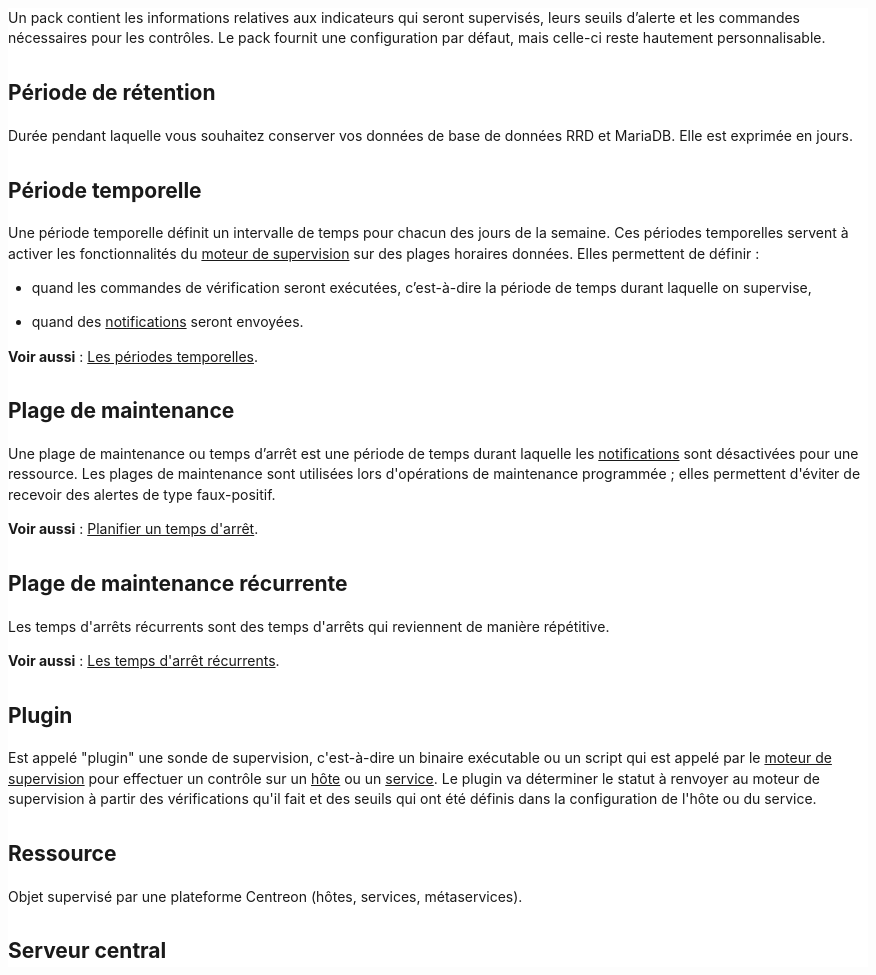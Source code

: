 Un pack contient les informations relatives aux indicateurs qui seront supervisés, leurs seuils d’alerte et les commandes nécessaires pour les contrôles. Le pack fournit une configuration par défaut, mais celle-ci reste hautement personnalisable.

## Période de rétention

Durée pendant laquelle vous souhaitez conserver vos données de base de données RRD et MariaDB. Elle est exprimée en jours. 

## Période temporelle

Une période temporelle définit un intervalle de temps pour chacun des jours de la semaine. Ces périodes temporelles servent à activer les fonctionnalités du [moteur de supervision](#moteur-de-supervision) sur des plages horaires données. Elles permettent de définir :

- quand les commandes de vérification seront exécutées, c’est-à-dire la période de temps durant laquelle on supervise,

- quand des [notifications](#notification) seront envoyées.

**Voir aussi** : [Les périodes temporelles](../monitoring/basic-objects/timeperiods.md).

## Plage de maintenance

Une plage de maintenance ou temps d’arrêt est une période de temps durant laquelle les [notifications](#notification) sont désactivées pour une ressource. Les plages de maintenance sont utilisées lors d'opérations de maintenance programmée ; elles permettent d'éviter de recevoir des alertes de type faux-positif.

**Voir aussi** : [Planifier un temps d'arrêt](../alerts-notifications/downtimes.md).

## Plage de maintenance récurrente

Les temps d'arrêts récurrents sont des temps d'arrêts qui reviennent de manière répétitive.

**Voir aussi** : [Les temps d'arrêt récurrents](../alerts-notifications/downtimes.md#les-temps-darrêt-récurrents).

## Plugin

Est appelé "plugin" une sonde de supervision, c'est-à-dire un binaire exécutable ou un script qui est appelé par le [moteur de supervision](#moteur-de-supervision) pour effectuer un contrôle sur un [hôte](#hôte) ou un [service](#service). Le plugin va déterminer le statut à renvoyer au moteur de supervision à partir des vérifications qu'il fait et des seuils qui ont été définis dans la configuration de l'hôte ou du service.

## Ressource

Objet supervisé par une plateforme Centreon (hôtes, services, métaservices).

## Serveur central

